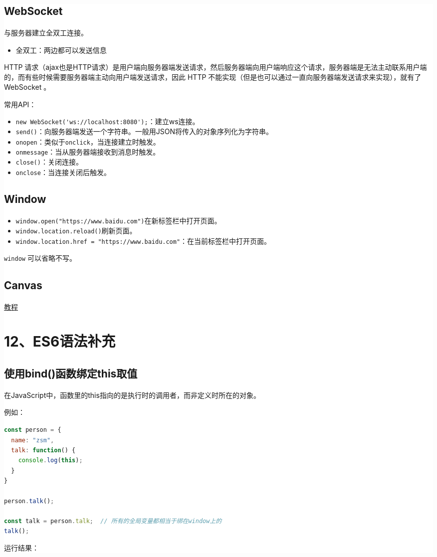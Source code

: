 ## WebSocket

与服务器建立全双工连接。

+ 全双工：两边都可以发送信息

HTTP 请求（ajax也是HTTP请求）是用户端向服务器端发送请求，然后服务器端向用户端响应这个请求，服务器端是无法主动联系用户端的，而有些时候需要服务器端主动向用户端发送请求，因此 HTTP 不能实现（但是也可以通过一直向服务器端发送请求来实现），就有了 WebSocket 。

常用API：

+ `new WebSocket('ws://localhost:8080');`：建立ws连接。
+ `send()`：向服务器端发送一个字符串。一般用JSON将传入的对象序列化为字符串。
+ `onopen`：类似于`onclick`，当连接建立时触发。
+ `onmessage`：当从服务器端接收到消息时触发。
+ `close()`：关闭连接。
+ `onclose`：当连接关闭后触发。

## Window

+ `window.open("https://www.baidu.com")`在新标签栏中打开页面。
+ `window.location.reload()`刷新页面。
+ `window.location.href = "https://www.baidu.com"`：在当前标签栏中打开页面。

`window` 可以省略不写。

## Canvas

[教程](https://developer.mozilla.org/zh-CN/docs/Web/API/Canvas_API/Tutorial)

# 12、ES6语法补充

## 使用bind()函数绑定this取值

在JavaScript中，函数里的this指向的是执行时的调用者，而非定义时所在的对象。

例如：

```js
const person = {
  name: "zsm",
  talk: function() {
    console.log(this);
  }
}

person.talk();

const talk = person.talk;  // 所有的全局变量都相当于绑在window上的
talk();
```

运行结果：

